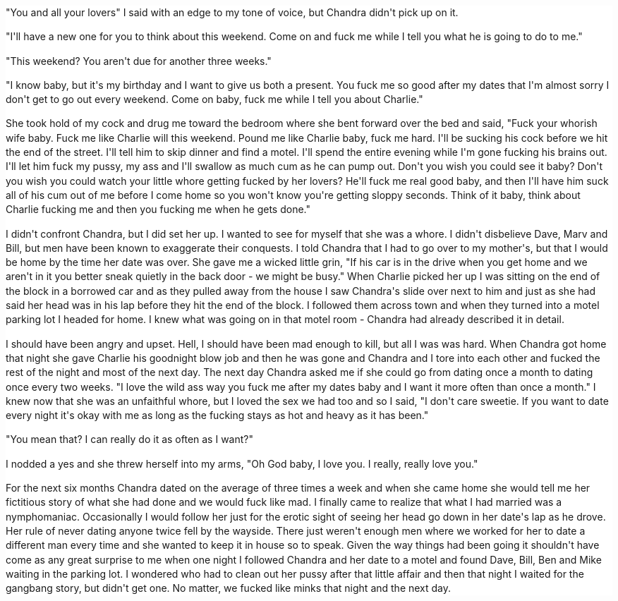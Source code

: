 "You and all your lovers" I said with an edge to my tone of voice, but Chandra didn't pick up on it. 

"I'll have a new one for you to think about this weekend. Come on and fuck me while I tell you what he is going to do to me." 

"This weekend? You aren't due for another three weeks." 

"I know baby, but it's my birthday and I want to give us both a present. You fuck me so good after my dates that I'm almost sorry I don't get to go out every weekend. Come on baby, fuck me while I tell you about Charlie." 

She took hold of my cock and drug me toward the bedroom where she bent forward over the bed and said, "Fuck your whorish wife baby. Fuck me like Charlie will this weekend. Pound me like Charlie baby, fuck me hard. I'll be sucking his cock before we hit the end of the street. I'll tell him to skip dinner and find a motel. I'll spend the entire evening while I'm gone fucking his brains out. I'll let him fuck my pussy, my ass and I'll swallow as much cum as he can pump out. Don't you wish you could see it baby? Don't you wish you could watch your little whore getting fucked by her lovers? He'll fuck me real good baby, and then I'll have him suck all of his cum out of me before I come home so you won't know you're getting sloppy seconds. Think of it baby, think about Charlie fucking me and then you fucking me when he gets done." 

I didn't confront Chandra, but I did set her up. I wanted to see for myself that she was a whore. I didn't disbelieve Dave, Marv and Bill, but men have been known to exaggerate their conquests. I told Chandra that I had to go over to my mother's, but that I would be home by the time her date was over. She gave me a wicked little grin, "If his car is in the drive when you get home and we aren't in it you better sneak quietly in the back door - we might be busy." When Charlie picked her up I was sitting on the end of the block in a borrowed car and as they pulled away from the house I saw Chandra's slide over next to him and just as she had said her head was in his lap before they hit the end of the block. I followed them across town and when they turned into a motel parking lot I headed for home. I knew what was going on in that motel room - Chandra had already described it in detail. 

I should have been angry and upset. Hell, I should have been mad enough to kill, but all I was was hard. When Chandra got home that night she gave Charlie his goodnight blow job and then he was gone and Chandra and I tore into each other and fucked the rest of the night and most of the next day. The next day Chandra asked me if she could go from dating once a month to dating once every two weeks. "I love the wild ass way you fuck me after my dates baby and I want it more often than once a month." I knew now that she was an unfaithful whore, but I loved the sex we had too and so I said, "I don't care sweetie. If you want to date every night it's okay with me as long as the fucking stays as hot and heavy as it has been." 

"You mean that? I can really do it as often as I want?" 

I nodded a yes and she threw herself into my arms, "Oh God baby, I love you. I really, really love you." 

For the next six months Chandra dated on the average of three times a week and when she came home she would tell me her fictitious story of what she had done and we would fuck like mad. I finally came to realize that what I had married was a nymphomaniac. Occasionally I would follow her just for the erotic sight of seeing her head go down in her date's lap as he drove. Her rule of never dating anyone twice fell by the wayside. There just weren't enough men where we worked for her to date a different man every time and she wanted to keep it in house so to speak. Given the way things had been going it shouldn't have come as any great surprise to me when one night I followed Chandra and her date to a motel and found Dave, Bill, Ben and Mike waiting in the parking lot. I wondered who had to clean out her pussy after that little affair and then that night I waited for the gangbang story, but didn't get one. No matter, we fucked like minks that night and the next day. 
